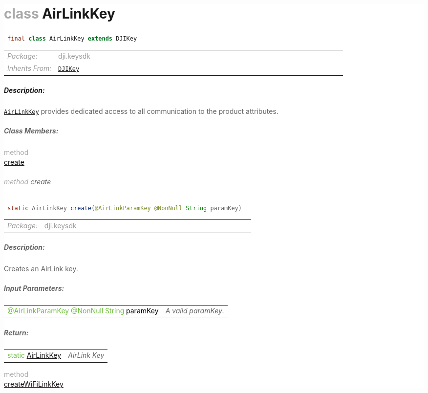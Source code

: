 <div class="article"><h1 ><font color="#AAA">class </font>AirLinkKey</h1></div>

~~~java
 final class AirLinkKey extends DJIKey 
~~~

<html><table class="table-supportedby"><tr valign="top"><td width=15%><font color="#999"><i>Package:</i></td><td width=85%><font color="#999">dji.keysdk</td></tr><tr valign="top"><td width=15%><font color="#999"><i>Inherits From:</i></td><td width=85%><font color="#999"><code><a href="/Components/KeyManager/DJIKey.html#djikey">DJIKey</a></code></td></tr></table></html>



##### Description:



<font color="#666"><code><a href="/Components/KeyManager/DJIAirLinkKey.html#djiairlinkkey">AirLinkKey</a></code> provides dedicated access to all communication  to the product attributes.



##### Class Members:

<div class="api-row" id="djiairlinkkey_create_airlink"><div class="api-col left"></div><div class="api-col middle" style="color:#AAA">method</div><div class="api-col right"><a class="trigger" href="#djiairlinkkey_create_airlink_inline">create</a></div></div><div class="inline-doc" id="djiairlinkkey_create_airlink_inline"

><div class="article"><h6 ><font color="#AAA">method </font>create</h6></div>

~~~java
 static AirLinkKey create(@AirLinkParamKey @NonNull String paramKey) 
~~~

<html><table class="table-supportedby"><tr valign="top"><td width=15%><font color="#999"><i>Package:</i></td><td width=85%><font color="#999">dji.keysdk</td></tr></table></html>



##### Description:



<font color="#666">Creates an AirLink key.



##### Input Parameters:

<html><table class="table-inline-parameters"><tr valign="top"><td><font color="#70BF41">@AirLinkParamKey @NonNull String <font color="#000">paramKey</td><td><font color="#666"><i>A valid paramKey.</i></td></tr></table></html>

##### Return:

<html><table class="table-inline-parameters"><tr valign="top"><td><font color="#70BF41">static <a href="/Components/KeyManager/DJIAirLinkKey.html#djiairlinkkey">AirLinkKey</a></td><td><font color="#666"><i>AirLink Key</i></td></tr></table></html></div>

<div class="api-row" id="djiairlinkkey_create_wifilink"><div class="api-col left"></div><div class="api-col middle" style="color:#AAA">method</div><div class="api-col right"><a class="trigger" href="#djiairlinkkey_create_wifilink_inline">createWiFiLinkKey</a></div></div><div class="inline-doc" id="djiairlinkkey_create_wifilink_inline"
